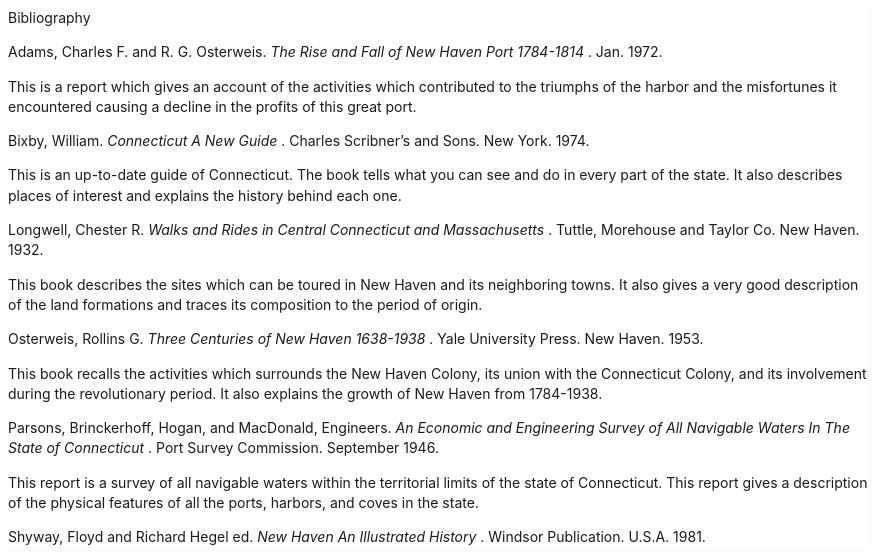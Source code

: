 Bibliography
</h2>
Adams, Charles F. and R. G. Osterweis.
<i>
The Rise and Fall of New Haven Port 1784-1814
</i>
. Jan. 1972.
<p>
This is a report which gives an account of the activities which contributed to the triumphs of the harbor and the misfortunes it encountered causing a decline in the profits of this great port.
</p>
<p>
Bixby, William.
<i>
Connecticut A New Guide
</i>
. Charles Scribner’s and Sons. New York. 1974.
</p>
<p>
This is an up-to-date guide of Connecticut. The book tells what you can see and do in every part of the state. It also describes places of interest and explains the history behind each one.
</p>
<p>
Longwell, Chester R.
<i>
Walks and Rides in Central Connecticut and Massachusetts
</i>
. Tuttle, Morehouse and Taylor Co. New Haven. 1932.
</p>
<p>
This book describes the sites which can be toured in New Haven and its neighboring towns. It also gives a very good description of the land formations and traces its composition to the period of origin.
</p>
<p>
Osterweis, Rollins G.
<i>
Three Centuries of New Haven 1638-1938
</i>
. Yale University Press. New Haven. 1953.
</p>
<p>
This book recalls the activities which surrounds the New Haven Colony, its union with the Connecticut Colony, and its involvement during the revolutionary period. It also explains the growth of New Haven from 1784-1938.
</p>
<p>
Parsons, Brinckerhoff, Hogan, and MacDonald, Engineers.
<i>
An Economic and Engineering Survey of All Navigable Waters In The State of Connecticut
</i>
. Port Survey Commission. September 1946.
</p>
<p>
This report is a survey of all navigable waters within the territorial limits of the state of Connecticut. This report gives a description of the physical features of all the ports, harbors, and coves in the state.
</p>
<p>
Shyway, Floyd and Richard Hegel ed.
<i>
New Haven An Illustrated History
</i>
. Windsor Publication. U.S.A. 1981.
